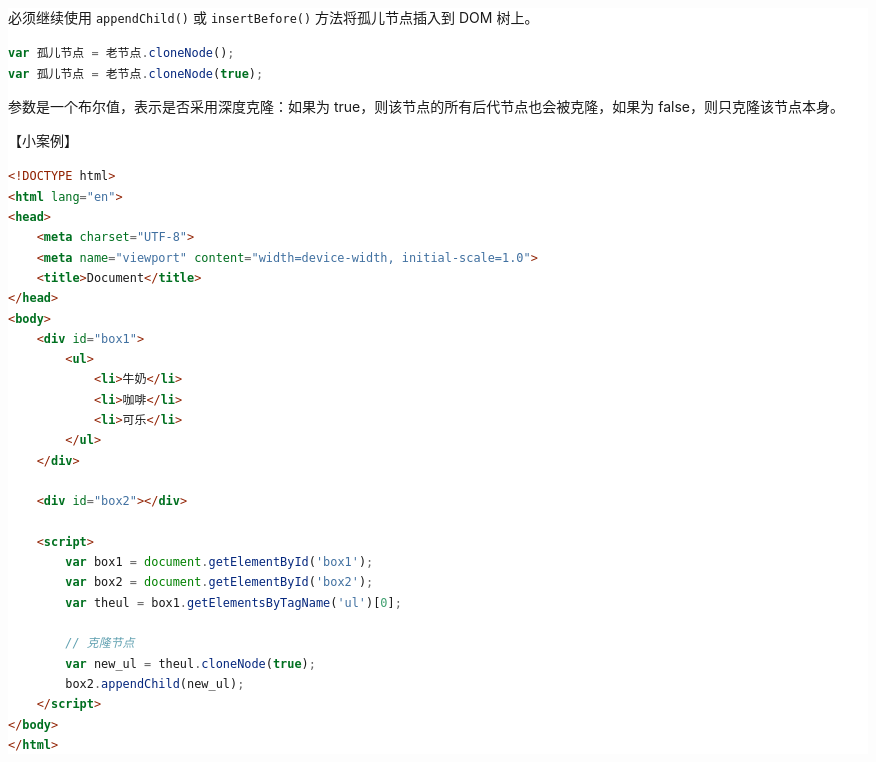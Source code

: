 必须继续使用 `appendChild()` 或 `insertBefore()` 方法将孤儿节点插入到 DOM 树上。

```javascript
var 孤儿节点 = 老节点.cloneNode();
var 孤儿节点 = 老节点.cloneNode(true);
```

参数是一个布尔值，表示是否采用深度克隆：如果为 true，则该节点的所有后代节点也会被克隆，如果为 false，则只克隆该节点本身。

【小案例】

```html
<!DOCTYPE html>
<html lang="en">
<head>
    <meta charset="UTF-8">
    <meta name="viewport" content="width=device-width, initial-scale=1.0">
    <title>Document</title>
</head>
<body>
    <div id="box1">
        <ul>
            <li>牛奶</li>
            <li>咖啡</li>
            <li>可乐</li>
        </ul>
    </div>

    <div id="box2"></div>

    <script>
        var box1 = document.getElementById('box1');
        var box2 = document.getElementById('box2');
        var theul = box1.getElementsByTagName('ul')[0];

        // 克隆节点
        var new_ul = theul.cloneNode(true);
        box2.appendChild(new_ul);
    </script>
</body>
</html>
```

